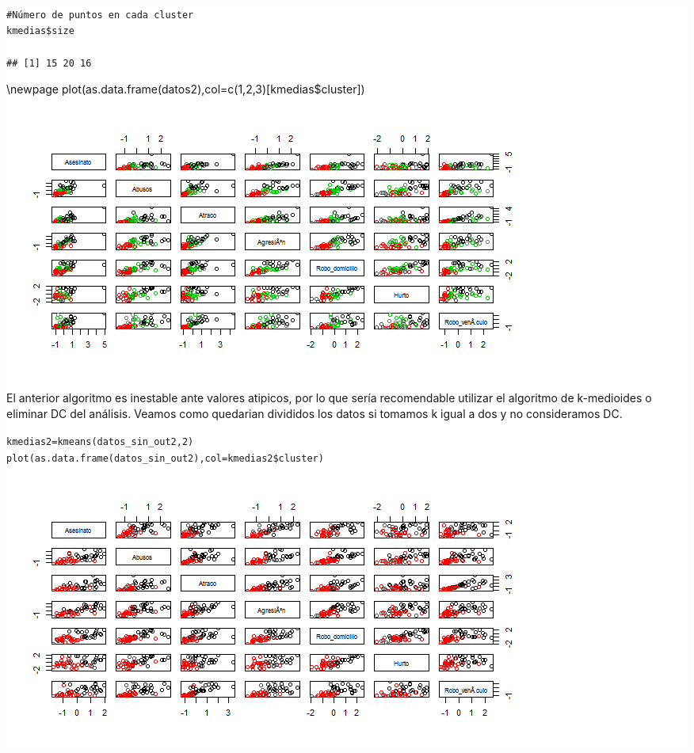     #Número de puntos en cada cluster  
    kmedias$size

    ## [1] 15 20 16

\newpage
    plot(as.data.frame(datos2),col=c(1,2,3)[kmedias$cluster])

![](Cluster_PC_Tree_files/figure-markdown_strict/unnamed-chunk-13-1.png)

El anterior algoritmo es inestable ante valores atipicos, por lo que
sería recomendable utilizar el algoritmo de k-medioides o eliminar DC
del análisis. Veamos como quedarian divididos los datos si tomamos k
igual a dos y no consideramos DC.

    kmedias2=kmeans(datos_sin_out2,2)
    plot(as.data.frame(datos_sin_out2),col=kmedias2$cluster)

![](Cluster_PC_Tree_files/figure-markdown_strict/unnamed-chunk-14-1.png)
